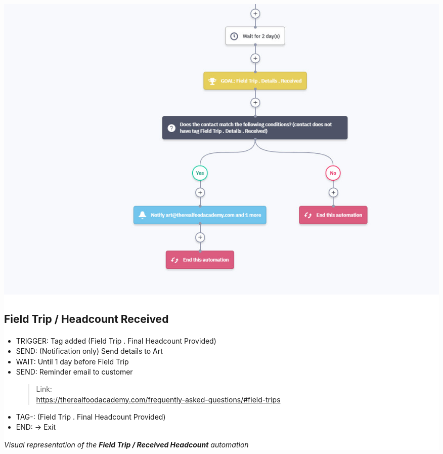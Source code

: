 ![Field Trip / Nag for Details](/img/field-trip-nag-for-details-2.jpg)	   

## Field Trip / Headcount Received 
 * TRIGGER: Tag added (Field Trip . Final Headcount Provided)
 * SEND: (Notification only) Send details to Art
 * WAIT: Until 1 day before Field Trip
 * SEND: Reminder email to customer  
   >Link:  
   https://therealfoodacademy.com/frequently-asked-questions/#field-trips  
 * TAG-: (Field Trip . Final Headcount Provided)
 * END: -> Exit

_Visual representation of the **Field Trip / Received Headcount** automation_